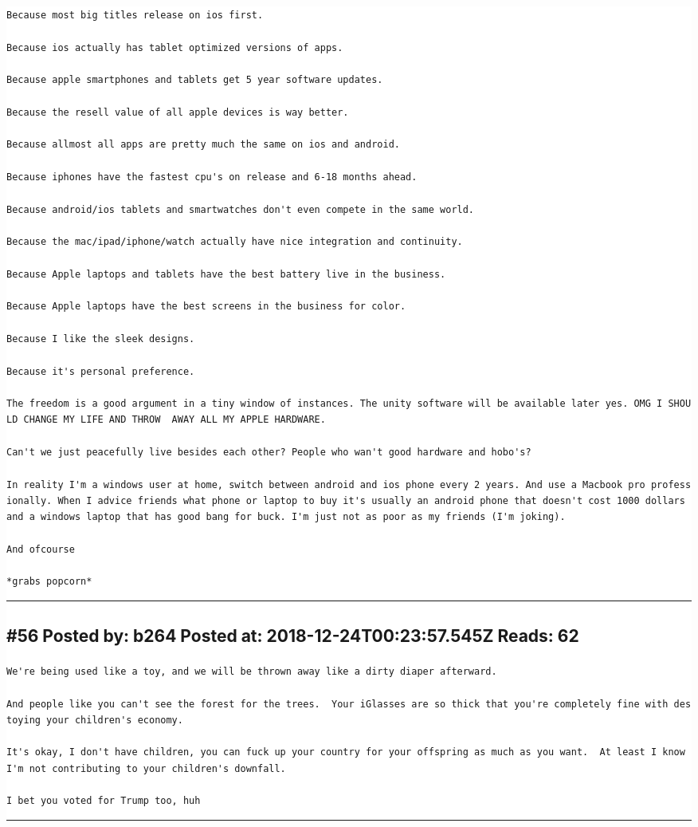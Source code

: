 ```
Because most big titles release on ios first.

Because ios actually has tablet optimized versions of apps.

Because apple smartphones and tablets get 5 year software updates.

Because the resell value of all apple devices is way better.

Because allmost all apps are pretty much the same on ios and android.

Because iphones have the fastest cpu's on release and 6-18 months ahead.

Because android/ios tablets and smartwatches don't even compete in the same world.

Because the mac/ipad/iphone/watch actually have nice integration and continuity.

Because Apple laptops and tablets have the best battery live in the business.

Because Apple laptops have the best screens in the business for color.

Because I like the sleek designs.

Because it's personal preference.

The freedom is a good argument in a tiny window of instances. The unity software will be available later yes. OMG I SHOULD CHANGE MY LIFE AND THROW  AWAY ALL MY APPLE HARDWARE.

Can't we just peacefully live besides each other? People who wan't good hardware and hobo's?

In reality I'm a windows user at home, switch between android and ios phone every 2 years. And use a Macbook pro professionally. When I advice friends what phone or laptop to buy it's usually an android phone that doesn't cost 1000 dollars and a windows laptop that has good bang for buck. I'm just not as poor as my friends (I'm joking).

And ofcourse

*grabs popcorn*
```

---
## \#56 Posted by: b264 Posted at: 2018-12-24T00:23:57.545Z Reads: 62

```
We're being used like a toy, and we will be thrown away like a dirty diaper afterward.

And people like you can't see the forest for the trees.  Your iGlasses are so thick that you're completely fine with destoying your children's economy.

It's okay, I don't have children, you can fuck up your country for your offspring as much as you want.  At least I know I'm not contributing to your children's downfall.

I bet you voted for Trump too, huh
```

---